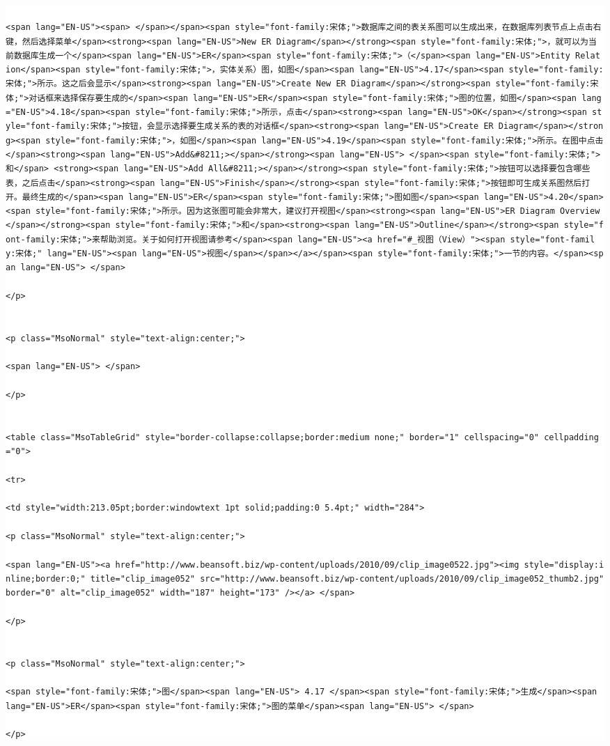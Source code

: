                                                                                                                                                                     <span lang="EN-US"><span> </span></span><span style="font-family:宋体;">数据库之间的表关系图可以生成出来，在数据库列表节点上点击右键，然后选择菜单</span><strong><span lang="EN-US">New ER Diagram</span></strong><span style="font-family:宋体;">，就可以为当前数据库生成一个</span><span lang="EN-US">ER</span><span style="font-family:宋体;">（</span><span lang="EN-US">Entity Relation</span><span style="font-family:宋体;">，实体关系）图，如图</span><span lang="EN-US">4.17</span><span style="font-family:宋体;">所示。这之后会显示</span><strong><span lang="EN-US">Create New ER Diagram</span></strong><span style="font-family:宋体;">对话框来选择保存要生成的</span><span lang="EN-US">ER</span><span style="font-family:宋体;">图的位置，如图</span><span lang="EN-US">4.18</span><span style="font-family:宋体;">所示，点击</span><strong><span lang="EN-US">OK</span></strong><span style="font-family:宋体;">按钮，会显示选择要生成关系的表的对话框</span><strong><span lang="EN-US">Create ER Diagram</span></strong><span style="font-family:宋体;">，如图</span><span lang="EN-US">4.19</span><span style="font-family:宋体;">所示。在图中点击</span><strong><span lang="EN-US">Add&#8211;></span></strong><span lang="EN-US"> </span><span style="font-family:宋体;">和</span> <strong><span lang="EN-US">Add All&#8211;></span></strong><span style="font-family:宋体;">按钮可以选择要包含哪些表，之后点击</span><strong><span lang="EN-US">Finish</span></strong><span style="font-family:宋体;">按钮即可生成关系图然后打开。最终生成的</span><span lang="EN-US">ER</span><span style="font-family:宋体;">图如图</span><span lang="EN-US">4.20</span><span style="font-family:宋体;">所示。因为这张图可能会非常大，建议打开视图</span><strong><span lang="EN-US">ER Diagram Overview</span></strong><span style="font-family:宋体;">和</span><strong><span lang="EN-US">Outline</span></strong><span style="font-family:宋体;">来帮助浏览。关于如何打开视图请参考</span><span lang="EN-US"><a href="#_视图（View）"><span style="font-family:宋体;" lang="EN-US"><span lang="EN-US">视图</span></span></a></span><span style="font-family:宋体;">一节的内容。</span><span lang="EN-US"> </span>
                                                                                                                                                                  </p>
                                                                                                                                                                  
                                                                                                                                                                  <p class="MsoNormal" style="text-align:center;">
                                                                                                                                                                    <span lang="EN-US"> </span>
                                                                                                                                                                  </p>
                                                                                                                                                                  
                                                                                                                                                                  <table class="MsoTableGrid" style="border-collapse:collapse;border:medium none;" border="1" cellspacing="0" cellpadding="0">
                                                                                                                                                                    <tr>
                                                                                                                                                                      <td style="width:213.05pt;border:windowtext 1pt solid;padding:0 5.4pt;" width="284">
                                                                                                                                                                        <p class="MsoNormal" style="text-align:center;">
                                                                                                                                                                          <span lang="EN-US"><a href="http://www.beansoft.biz/wp-content/uploads/2010/09/clip_image0522.jpg"><img style="display:inline;border:0;" title="clip_image052" src="http://www.beansoft.biz/wp-content/uploads/2010/09/clip_image052_thumb2.jpg" border="0" alt="clip_image052" width="187" height="173" /></a> </span>
                                                                                                                                                                        </p>
                                                                                                                                                                        
                                                                                                                                                                        <p class="MsoNormal" style="text-align:center;">
                                                                                                                                                                          <span style="font-family:宋体;">图</span><span lang="EN-US"> 4.17 </span><span style="font-family:宋体;">生成</span><span lang="EN-US">ER</span><span style="font-family:宋体;">图的菜单</span><span lang="EN-US"> </span>
                                                                                                                                                                        </p>
                                                                                                                                                                        